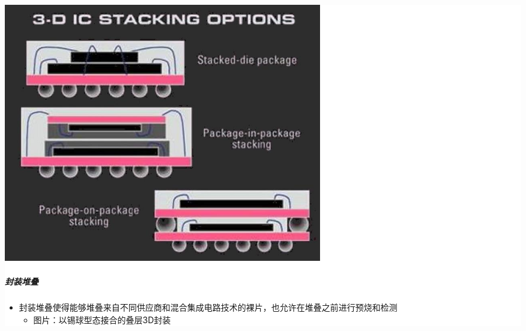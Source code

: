 <img src="..\fig\ME01\ME01_chapter13_fig09.jpg" style="zoom: 67%;" />

##### 封装堆叠

- 封装堆叠使得能够堆叠来自不同供应商和混合集成电路技术的裸片，也允许在堆叠之前进行预烧和检测
  - 图片：以锡球型态接合的叠层3D封装
